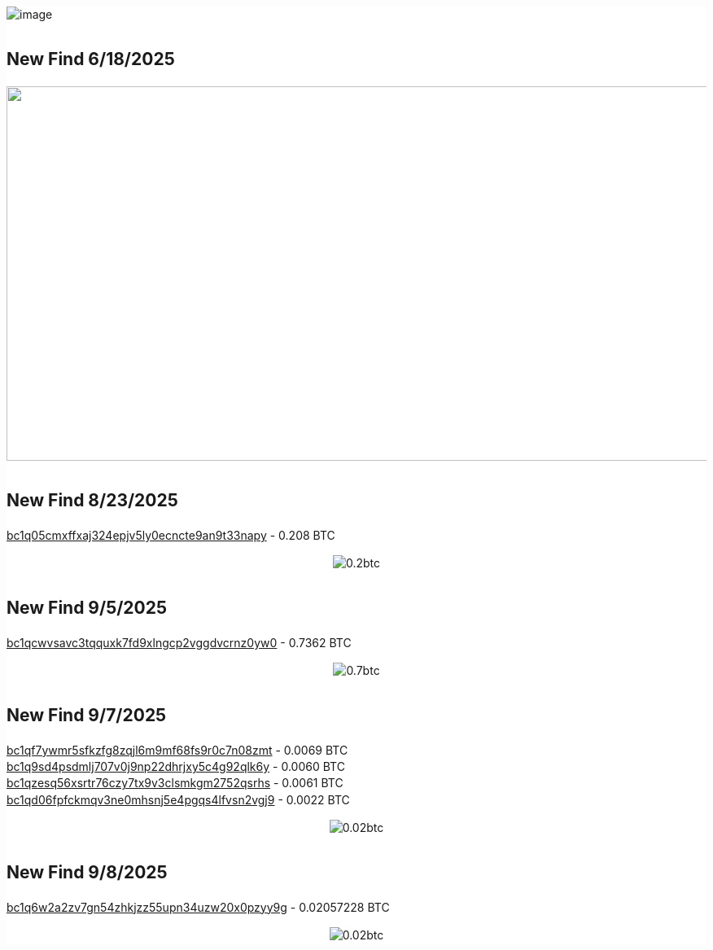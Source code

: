 ![image](/screenshots/look.webp)

## New Find 6/18/2025

<p align="center">
    <img width="1000" height="460" src="https://github.com/user-attachments/assets/552d00df-dc70-4c42-9fa9-1cf258681af7" />
</p>

## New Find 8/23/2025

[bc1q05cmxffxaj324epjv5ly0ecncte9an9t33napy](https://mempool.space/address/bc1q05cmxffxaj324epjv5ly0ecncte9an9t33napy) - 0.208 BTC
<p align="center">
<img width="1000" height="460" alt="0.2btc" src="https://github.com/user-attachments/assets/e34fcb20-3d65-43ee-bd0d-1c6d107a0540" />
</p>

## New Find 9/5/2025

[bc1qcwvsavc3tqquxk7fd9xlngcp2vggdvcrnz0yw0](https://mempool.space/address/bc1qcwvsavc3tqquxk7fd9xlngcp2vggdvcrnz0yw0) - 0.7362 BTC
<p align="center">
<img width="1000" height="460" alt="0.7btc" src="https://github.com/user-attachments/assets/986fa246-5b43-44b0-a3db-f3d0519fc999" />
</p>

## New Find 9/7/2025

[bc1qf7ywmr5sfkzfg8zqjl6m9mf68fs9r0c7n08zmt](https://mempool.space/address/bc1qf7ywmr5sfkzfg8zqjl6m9mf68fs9r0c7n08zmt) - 0.0069 BTC \
[bc1q9sd4psdmlj707v0j9np22dhrjxy5c4g92qlk6y](https://mempool.space/address/bc1q9sd4psdmlj707v0j9np22dhrjxy5c4g92qlk6y) - 0.0060 BTC \
[bc1qzesq56xsrtr76czy7tx9v3clsmkgm2752qsrhs](https://mempool.space/address/bc1qzesq56xsrtr76czy7tx9v3clsmkgm2752qsrhs) - 0.0061 BTC \
[bc1qd06fpfckmqv3ne0mhsnj5e4pgqs4lfvsn2vgj9](https://mempool.space/address/bc1qd06fpfckmqv3ne0mhsnj5e4pgqs4lfvsn2vgj9) - 0.0022 BTC

<p align="center">
<img width="1000" height="460" alt="0.02btc" src="https://github.com/user-attachments/assets/09501738-8248-47ee-bf68-8453ded7eb1d" />
</p>

## New Find 9/8/2025

[bc1q6w2a2zv7gn54zhkjzz55upn34uzw20x0pzyy9g](https://mempool.space/address/bc1q6w2a2zv7gn54zhkjzz55upn34uzw20x0pzyy9g) - 0.02057228 BTC
<p align="center">
<img width="1000" height="460" alt="0.02btc" src="https://github.com/user-attachments/assets/d3bf4899-c955-4e93-9f30-cbc51c279ea9" />
</p>
